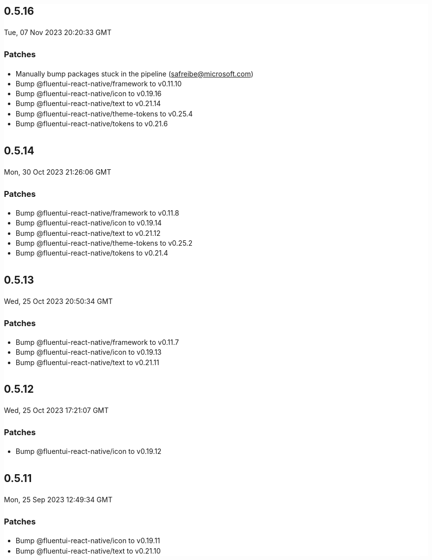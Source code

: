 ## 0.5.16

Tue, 07 Nov 2023 20:20:33 GMT

### Patches

- Manually bump packages stuck in the pipeline (safreibe@microsoft.com)
- Bump @fluentui-react-native/framework to v0.11.10
- Bump @fluentui-react-native/icon to v0.19.16
- Bump @fluentui-react-native/text to v0.21.14
- Bump @fluentui-react-native/theme-tokens to v0.25.4
- Bump @fluentui-react-native/tokens to v0.21.6

## 0.5.14

Mon, 30 Oct 2023 21:26:06 GMT

### Patches

- Bump @fluentui-react-native/framework to v0.11.8
- Bump @fluentui-react-native/icon to v0.19.14
- Bump @fluentui-react-native/text to v0.21.12
- Bump @fluentui-react-native/theme-tokens to v0.25.2
- Bump @fluentui-react-native/tokens to v0.21.4

## 0.5.13

Wed, 25 Oct 2023 20:50:34 GMT

### Patches

- Bump @fluentui-react-native/framework to v0.11.7
- Bump @fluentui-react-native/icon to v0.19.13
- Bump @fluentui-react-native/text to v0.21.11

## 0.5.12

Wed, 25 Oct 2023 17:21:07 GMT

### Patches

- Bump @fluentui-react-native/icon to v0.19.12

## 0.5.11

Mon, 25 Sep 2023 12:49:34 GMT

### Patches

- Bump @fluentui-react-native/icon to v0.19.11
- Bump @fluentui-react-native/text to v0.21.10
